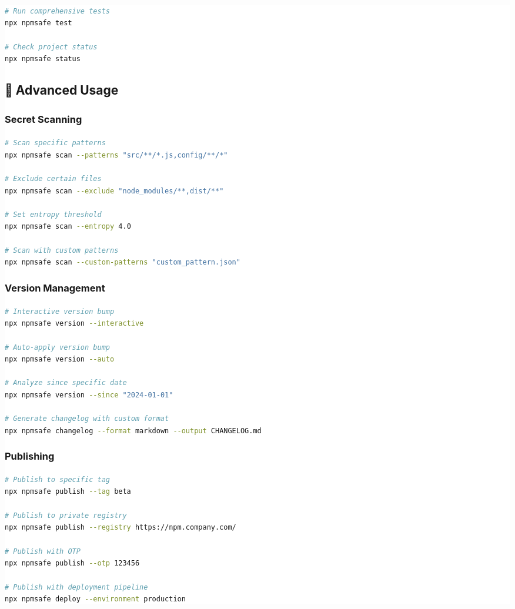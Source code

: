 ```bash
# Run comprehensive tests
npx npmsafe test

# Check project status
npx npmsafe status
```

## 📖 Advanced Usage

### Secret Scanning

```bash
# Scan specific patterns
npx npmsafe scan --patterns "src/**/*.js,config/**/*"

# Exclude certain files
npx npmsafe scan --exclude "node_modules/**,dist/**"

# Set entropy threshold
npx npmsafe scan --entropy 4.0

# Scan with custom patterns
npx npmsafe scan --custom-patterns "custom_pattern.json"
```

### Version Management

```bash
# Interactive version bump
npx npmsafe version --interactive

# Auto-apply version bump
npx npmsafe version --auto

# Analyze since specific date
npx npmsafe version --since "2024-01-01"

# Generate changelog with custom format
npx npmsafe changelog --format markdown --output CHANGELOG.md
```

### Publishing

```bash
# Publish to specific tag
npx npmsafe publish --tag beta

# Publish to private registry
npx npmsafe publish --registry https://npm.company.com/

# Publish with OTP
npx npmsafe publish --otp 123456

# Publish with deployment pipeline
npx npmsafe deploy --environment production
```

